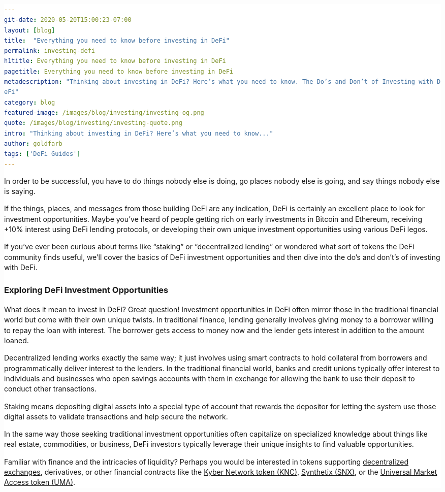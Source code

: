 ```yaml
---
git-date: 2020-05-20T15:00:23-07:00
layout: [blog]
title:  "Everything you need to know before investing in DeFi"
permalink: investing-defi
h1title: Everything you need to know before investing in DeFi
pagetitle: Everything you need to know before investing in DeFi
metadescription: "Thinking about investing in DeFi? Here’s what you need to know. The Do’s and Don’t of Investing with DeFi"
category: blog
featured-image: /images/blog/investing/investing-og.png
quote: /images/blog/investing/investing-quote.png
intro: "Thinking about investing in DeFi? Here’s what you need to know..."
author: goldfarb
tags: ['DeFi Guides']
---
```

In order to be successful, you have to do things nobody else is doing, go places nobody else is going, and say things nobody else is saying.

If the things, places, and messages from those building DeFi are any indication, DeFi is certainly an excellent place to look for investment opportunities. Maybe you’ve heard of people getting rich on early investments in Bitcoin and Ethereum, receiving +10% interest using DeFi lending protocols, or developing their own unique investment opportunities using various DeFi legos.

If you’ve ever been curious about terms like “staking” or “decentralized lending” or wondered what sort of tokens the DeFi community finds useful, we’ll cover the basics of DeFi investment opportunities and then dive into the do’s and don’t’s of investing with DeFi.

### Exploring DeFi Investment Opportunities

What does it mean to invest in DeFi? Great question! Investment opportunities in DeFi often mirror those in the traditional financial world but come with their own unique twists. In traditional finance, lending generally involves giving money to a borrower willing to repay the loan with interest. The borrower gets access to money now and the lender gets interest in addition to the amount loaned.

Decentralized lending works exactly the same way; it just involves using smart contracts to hold collateral from borrowers and programmatically deliver interest to the lenders. In the traditional financial world, banks and credit unions typically offer interest to individuals and businesses who open savings accounts with them in exchange for allowing the bank to use their deposit to conduct other transactions.

Staking means depositing digital assets into a special type of account that rewards the depositor for letting the system use those digital assets to validate transactions and help secure the network.

In the same way those seeking traditional investment opportunities often capitalize on specialized knowledge about things like real estate, commodities, or business, DeFi investors typically leverage their unique insights to find valuable opportunities.

Familiar with finance and the intricacies of liquidity? Perhaps you would be interested in tokens supporting [decentralized exchanges](/exchanges), derivatives, or other financial contracts like the [Kyber Network token (KNC)](https://kyber.network/), [Synthetix (SNX)](https://www.synthetix.io/), or the [Universal Market Access token (UMA)](https://umaproject.org/).
